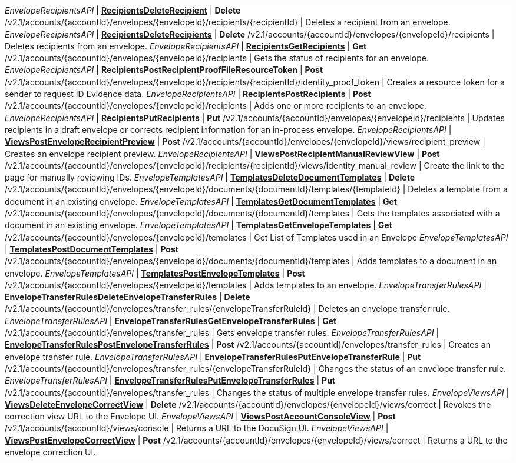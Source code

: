 *EnvelopeRecipientsAPI* | [**RecipientsDeleteRecipient**](docs/EnvelopeRecipientsAPI.md#recipientsdeleterecipient) | **Delete** /v2.1/accounts/{accountId}/envelopes/{envelopeId}/recipients/{recipientId} | Deletes a recipient from an envelope.
*EnvelopeRecipientsAPI* | [**RecipientsDeleteRecipients**](docs/EnvelopeRecipientsAPI.md#recipientsdeleterecipients) | **Delete** /v2.1/accounts/{accountId}/envelopes/{envelopeId}/recipients | Deletes recipients from an envelope.
*EnvelopeRecipientsAPI* | [**RecipientsGetRecipients**](docs/EnvelopeRecipientsAPI.md#recipientsgetrecipients) | **Get** /v2.1/accounts/{accountId}/envelopes/{envelopeId}/recipients | Gets the status of recipients for an envelope.
*EnvelopeRecipientsAPI* | [**RecipientsPostRecipientProofFileResourceToken**](docs/EnvelopeRecipientsAPI.md#recipientspostrecipientprooffileresourcetoken) | **Post** /v2.1/accounts/{accountId}/envelopes/{envelopeId}/recipients/{recipientId}/identity_proof_token | Creates a resource token for a sender to request ID Evidence data. 
*EnvelopeRecipientsAPI* | [**RecipientsPostRecipients**](docs/EnvelopeRecipientsAPI.md#recipientspostrecipients) | **Post** /v2.1/accounts/{accountId}/envelopes/{envelopeId}/recipients | Adds one or more recipients to an envelope.
*EnvelopeRecipientsAPI* | [**RecipientsPutRecipients**](docs/EnvelopeRecipientsAPI.md#recipientsputrecipients) | **Put** /v2.1/accounts/{accountId}/envelopes/{envelopeId}/recipients | Updates recipients in a draft envelope or corrects recipient information for an in-process envelope.
*EnvelopeRecipientsAPI* | [**ViewsPostEnvelopeRecipientPreview**](docs/EnvelopeRecipientsAPI.md#viewspostenveloperecipientpreview) | **Post** /v2.1/accounts/{accountId}/envelopes/{envelopeId}/views/recipient_preview | Creates an envelope recipient preview.
*EnvelopeRecipientsAPI* | [**ViewsPostRecipientManualReviewView**](docs/EnvelopeRecipientsAPI.md#viewspostrecipientmanualreviewview) | **Post** /v2.1/accounts/{accountId}/envelopes/{envelopeId}/recipients/{recipientId}/views/identity_manual_review | Create the link to the page for manually reviewing IDs.
*EnvelopeTemplatesAPI* | [**TemplatesDeleteDocumentTemplates**](docs/EnvelopeTemplatesAPI.md#templatesdeletedocumenttemplates) | **Delete** /v2.1/accounts/{accountId}/envelopes/{envelopeId}/documents/{documentId}/templates/{templateId} | Deletes a template from a document in an existing envelope.
*EnvelopeTemplatesAPI* | [**TemplatesGetDocumentTemplates**](docs/EnvelopeTemplatesAPI.md#templatesgetdocumenttemplates) | **Get** /v2.1/accounts/{accountId}/envelopes/{envelopeId}/documents/{documentId}/templates | Gets the templates associated with a document in an existing envelope.
*EnvelopeTemplatesAPI* | [**TemplatesGetEnvelopeTemplates**](docs/EnvelopeTemplatesAPI.md#templatesgetenvelopetemplates) | **Get** /v2.1/accounts/{accountId}/envelopes/{envelopeId}/templates | Get List of Templates used in an Envelope
*EnvelopeTemplatesAPI* | [**TemplatesPostDocumentTemplates**](docs/EnvelopeTemplatesAPI.md#templatespostdocumenttemplates) | **Post** /v2.1/accounts/{accountId}/envelopes/{envelopeId}/documents/{documentId}/templates | Adds templates to a document in an  envelope.
*EnvelopeTemplatesAPI* | [**TemplatesPostEnvelopeTemplates**](docs/EnvelopeTemplatesAPI.md#templatespostenvelopetemplates) | **Post** /v2.1/accounts/{accountId}/envelopes/{envelopeId}/templates | Adds templates to an envelope.
*EnvelopeTransferRulesAPI* | [**EnvelopeTransferRulesDeleteEnvelopeTransferRules**](docs/EnvelopeTransferRulesAPI.md#envelopetransferrulesdeleteenvelopetransferrules) | **Delete** /v2.1/accounts/{accountId}/envelopes/transfer_rules/{envelopeTransferRuleId} | Deletes an envelope transfer rule.
*EnvelopeTransferRulesAPI* | [**EnvelopeTransferRulesGetEnvelopeTransferRules**](docs/EnvelopeTransferRulesAPI.md#envelopetransferrulesgetenvelopetransferrules) | **Get** /v2.1/accounts/{accountId}/envelopes/transfer_rules | Gets envelope transfer rules.
*EnvelopeTransferRulesAPI* | [**EnvelopeTransferRulesPostEnvelopeTransferRules**](docs/EnvelopeTransferRulesAPI.md#envelopetransferrulespostenvelopetransferrules) | **Post** /v2.1/accounts/{accountId}/envelopes/transfer_rules | Creates an envelope transfer rule.
*EnvelopeTransferRulesAPI* | [**EnvelopeTransferRulesPutEnvelopeTransferRule**](docs/EnvelopeTransferRulesAPI.md#envelopetransferrulesputenvelopetransferrule) | **Put** /v2.1/accounts/{accountId}/envelopes/transfer_rules/{envelopeTransferRuleId} | Changes the status of an envelope transfer rule.
*EnvelopeTransferRulesAPI* | [**EnvelopeTransferRulesPutEnvelopeTransferRules**](docs/EnvelopeTransferRulesAPI.md#envelopetransferrulesputenvelopetransferrules) | **Put** /v2.1/accounts/{accountId}/envelopes/transfer_rules | Changes the status of multiple envelope transfer rules.
*EnvelopeViewsAPI* | [**ViewsDeleteEnvelopeCorrectView**](docs/EnvelopeViewsAPI.md#viewsdeleteenvelopecorrectview) | **Delete** /v2.1/accounts/{accountId}/envelopes/{envelopeId}/views/correct | Revokes the correction view URL to the Envelope UI.
*EnvelopeViewsAPI* | [**ViewsPostAccountConsoleView**](docs/EnvelopeViewsAPI.md#viewspostaccountconsoleview) | **Post** /v2.1/accounts/{accountId}/views/console | Returns a URL to the DocuSign UI.
*EnvelopeViewsAPI* | [**ViewsPostEnvelopeCorrectView**](docs/EnvelopeViewsAPI.md#viewspostenvelopecorrectview) | **Post** /v2.1/accounts/{accountId}/envelopes/{envelopeId}/views/correct | Returns a URL to the envelope correction UI.
